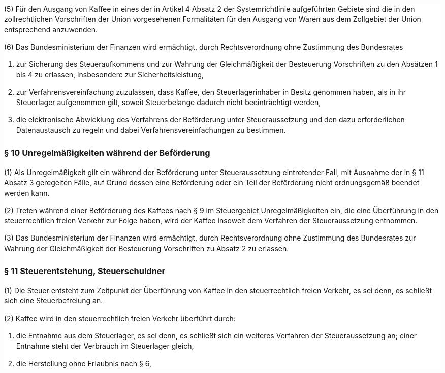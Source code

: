 (5) Für den Ausgang von Kaffee in eines der in Artikel 4 Absatz 2 der
Systemrichtlinie aufgeführten Gebiete sind die in den zollrechtlichen
Vorschriften der Union vorgesehenen Formalitäten für den Ausgang von
Waren aus dem Zollgebiet der Union entsprechend anzuwenden.

(6) Das Bundesministerium der Finanzen wird ermächtigt, durch
Rechtsverordnung ohne Zustimmung des Bundesrates

1.  zur Sicherung des Steueraufkommens und zur Wahrung der Gleichmäßigkeit
    der Besteuerung Vorschriften zu den Absätzen 1 bis 4 zu erlassen,
    insbesondere zur Sicherheitsleistung,


2.  zur Verfahrensvereinfachung zuzulassen, dass Kaffee, den
    Steuerlagerinhaber in Besitz genommen haben, als in ihr Steuerlager
    aufgenommen gilt, soweit Steuerbelange dadurch nicht beeinträchtigt
    werden,


3.  die elektronische Abwicklung des Verfahrens der Beförderung unter
    Steueraussetzung und den dazu erforderlichen Datenaustausch zu regeln
    und dabei Verfahrensvereinfachungen zu bestimmen.





### § 10 Unregelmäßigkeiten während der Beförderung

(1) Als Unregelmäßigkeit gilt ein während der Beförderung unter
Steueraussetzung eintretender Fall, mit Ausnahme der in § 11 Absatz 3
geregelten Fälle, auf Grund dessen eine Beförderung oder ein Teil der
Beförderung nicht ordnungsgemäß beendet werden kann.

(2) Treten während einer Beförderung des Kaffees nach § 9 im
Steuergebiet Unregelmäßigkeiten ein, die eine Überführung in den
steuerrechtlich freien Verkehr zur Folge haben, wird der Kaffee
insoweit dem Verfahren der Steueraussetzung entnommen.

(3) Das Bundesministerium der Finanzen wird ermächtigt, durch
Rechtsverordnung ohne Zustimmung des Bundesrates zur Wahrung der
Gleichmäßigkeit der Besteuerung Vorschriften zu Absatz 2 zu erlassen.


### § 11 Steuerentstehung, Steuerschuldner

(1) Die Steuer entsteht zum Zeitpunkt der Überführung von Kaffee in
den steuerrechtlich freien Verkehr, es sei denn, es schließt sich eine
Steuerbefreiung an.

(2) Kaffee wird in den steuerrechtlich freien Verkehr überführt durch:

1.  die Entnahme aus dem Steuerlager, es sei denn, es schließt sich ein
    weiteres Verfahren der Steueraussetzung an; einer Entnahme steht der
    Verbrauch im Steuerlager gleich,


2.  die Herstellung ohne Erlaubnis nach § 6,

